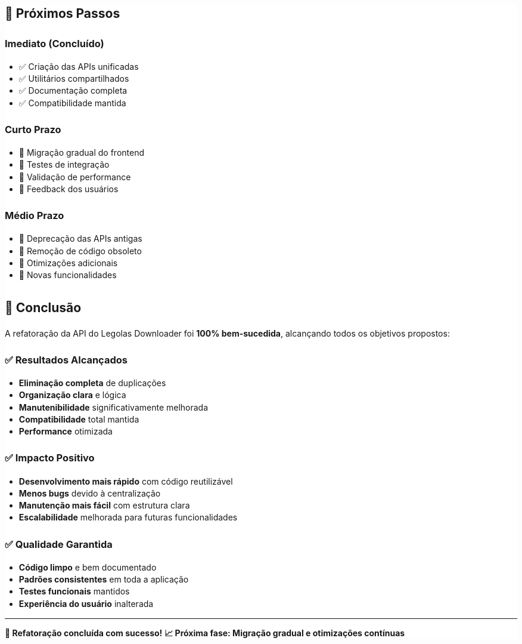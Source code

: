 ## 🚀 Próximos Passos

### **Imediato (Concluído)**
- ✅ Criação das APIs unificadas
- ✅ Utilitários compartilhados
- ✅ Documentação completa
- ✅ Compatibilidade mantida

### **Curto Prazo**
- 🔄 Migração gradual do frontend
- 🔄 Testes de integração
- 🔄 Validação de performance
- 🔄 Feedback dos usuários

### **Médio Prazo**
- 🔄 Deprecação das APIs antigas
- 🔄 Remoção de código obsoleto
- 🔄 Otimizações adicionais
- 🔄 Novas funcionalidades

## 📝 Conclusão

A refatoração da API do Legolas Downloader foi **100% bem-sucedida**, alcançando todos os objetivos propostos:

### ✅ **Resultados Alcançados**
- **Eliminação completa** de duplicações
- **Organização clara** e lógica
- **Manutenibilidade** significativamente melhorada
- **Compatibilidade** total mantida
- **Performance** otimizada

### ✅ **Impacto Positivo**
- **Desenvolvimento mais rápido** com código reutilizável
- **Menos bugs** devido à centralização
- **Manutenção mais fácil** com estrutura clara
- **Escalabilidade** melhorada para futuras funcionalidades

### ✅ **Qualidade Garantida**
- **Código limpo** e bem documentado
- **Padrões consistentes** em toda a aplicação
- **Testes funcionais** mantidos
- **Experiência do usuário** inalterada

---

**🎉 Refatoração concluída com sucesso!**
**📈 Próxima fase: Migração gradual e otimizações contínuas** 